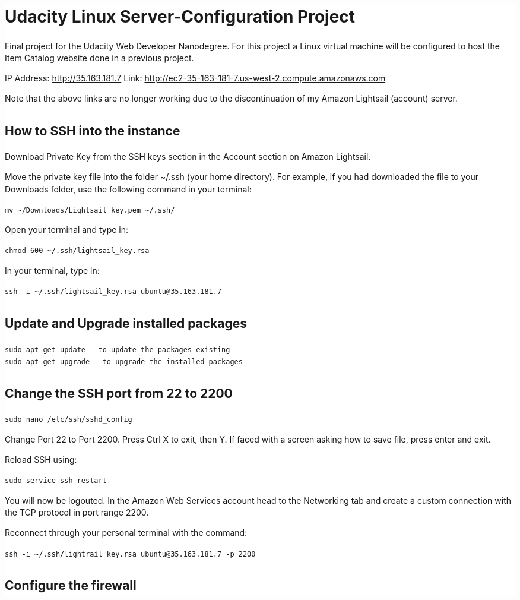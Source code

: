 # Udacity Linux Server-Configuration Project

Final project for the Udacity Web Developer Nanodegree. For this project a Linux virtual machine will be configured to host the Item Catalog website done in a previous project.

IP Address: http://35.163.181.7
Link: http://ec2-35-163-181-7.us-west-2.compute.amazonaws.com

Note that the above links are no longer working due to the discontinuation of my Amazon Lightsail (account) server.

## How to SSH into the instance
Download Private Key from the SSH keys section in the Account section on Amazon Lightsail.

Move the private key file into the folder ~/.ssh (your home directory). For example, if you had downloaded the file to your Downloads folder, use the following command in your terminal: 

```
mv ~/Downloads/Lightsail_key.pem ~/.ssh/
```

Open your terminal and type in:
```	
chmod 600 ~/.ssh/lightsail_key.rsa
```
In your terminal, type in: 
```	
ssh -i ~/.ssh/lightsail_key.rsa ubuntu@35.163.181.7
```

## Update and Upgrade installed packages
```
sudo apt-get update - to update the packages existing
sudo apt-get upgrade - to upgrade the installed packages
```

## Change the SSH port from 22 to 2200
```
sudo nano /etc/ssh/sshd_config
```
Change Port 22 to Port 2200. Press Ctrl X to exit, then Y. If faced with a screen asking how to save file, press enter and exit.

Reload SSH using:
```
sudo service ssh restart
```
You will now be logouted. In the Amazon Web Services account head to the Networking tab and create a custom connection with the TCP protocol in port range 2200.

Reconnect through your personal terminal with the command:
```
ssh -i ~/.ssh/lightrail_key.rsa ubuntu@35.163.181.7 -p 2200
```
## Configure the firewall
